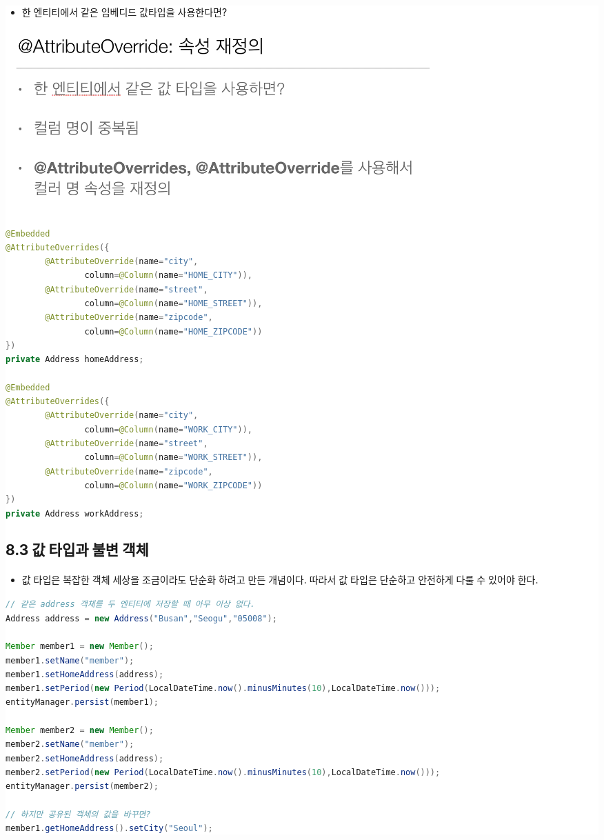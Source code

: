 - 한 엔티티에서 같은 임베디드 값타입을 사용한다면?

![JPA20](../99.Img/JPA20.png)

```java
@Embedded
@AttributeOverrides({
        @AttributeOverride(name="city",
                column=@Column(name="HOME_CITY")),
        @AttributeOverride(name="street",
                column=@Column(name="HOME_STREET")),
        @AttributeOverride(name="zipcode",
                column=@Column(name="HOME_ZIPCODE"))
})
private Address homeAddress;

@Embedded
@AttributeOverrides({
        @AttributeOverride(name="city",
                column=@Column(name="WORK_CITY")),
        @AttributeOverride(name="street",
                column=@Column(name="WORK_STREET")),
        @AttributeOverride(name="zipcode",
                column=@Column(name="WORK_ZIPCODE"))
})
private Address workAddress;
```

## 8.3 값 타입과 불변 객체

- 값 타입은 복잡한 객체 세상을 조금이라도 단순화 하려고 만든 개념이다. 따라서 값 타입은 단순하고 안전하게 다룰 수 있어야 한다.

```java
// 같은 address 객체를 두 엔티티에 저장할 때 아무 이상 없다.
Address address = new Address("Busan","Seogu","05008");

Member member1 = new Member();
member1.setName("member");
member1.setHomeAddress(address);
member1.setPeriod(new Period(LocalDateTime.now().minusMinutes(10),LocalDateTime.now()));
entityManager.persist(member1);

Member member2 = new Member();
member2.setName("member");
member2.setHomeAddress(address);
member2.setPeriod(new Period(LocalDateTime.now().minusMinutes(10),LocalDateTime.now()));
entityManager.persist(member2);

// 하지만 공유된 객체의 값을 바꾸면?
member1.getHomeAddress().setCity("Seoul");

```
